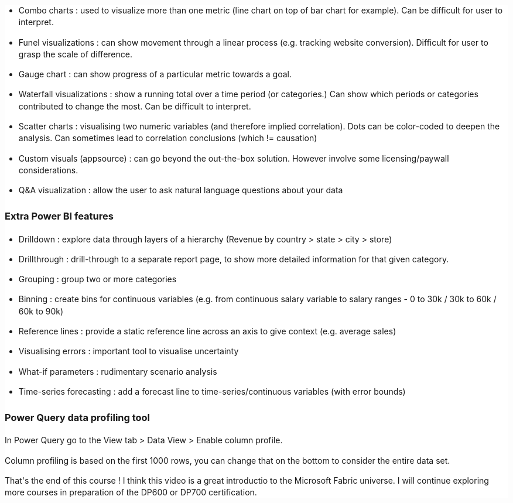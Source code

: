 - Combo charts : used to visualize more than one metric (line chart on top of bar chart for example). Can be difficult for user to interpret.

- Funel visualizations : can show movement through a linear process (e.g. tracking website conversion). Difficult for user to grasp the scale of difference.

- Gauge chart : can show progress of a particular metric towards a goal.

- Waterfall visualizations : show a running total over a time period (or categories.) Can show which periods or categories contributed to change the most. Can be difficult to interpret.

- Scatter charts : visualising two numeric variables (and therefore implied correlation). Dots can be color-coded to deepen the analysis. Can sometimes lead to correlation conclusions (which != causation)

- Custom visuals (appsource) : can go beyond the out-the-box solution. However involve some licensing/paywall considerations.

- Q&A visualization : allow the user to ask natural language questions about your data

### Extra Power BI features

- Drilldown : explore data through layers of a hierarchy (Revenue by country > state > city > store)

- Drillthrough : drill-through to a separate report page, to show more detailed information for that given category.

- Grouping : group two or more categories 

- Binning : create bins for continuous variables (e.g. from continuous salary variable to salary ranges - 0 to 30k / 30k to 60k / 60k to 90k)

- Reference lines : provide a static reference line across an axis to give context (e.g. average sales)

- Visualising errors : important tool to visualise uncertainty

- What-if parameters : rudimentary scenario analysis

- Time-series forecasting : add a forecast line to time-series/continuous variables (with error bounds)

### Power Query data profiling tool

In Power Query go to the View tab > Data View > Enable column profile.

Column profiling is based on the first 1000 rows, you can change that on the bottom to consider the entire data set.

That's the end of this course ! 
I think this video is a great introductio to the Microsoft Fabric universe.
I will continue exploring more courses in preparation of the DP600 or DP700 certification.


